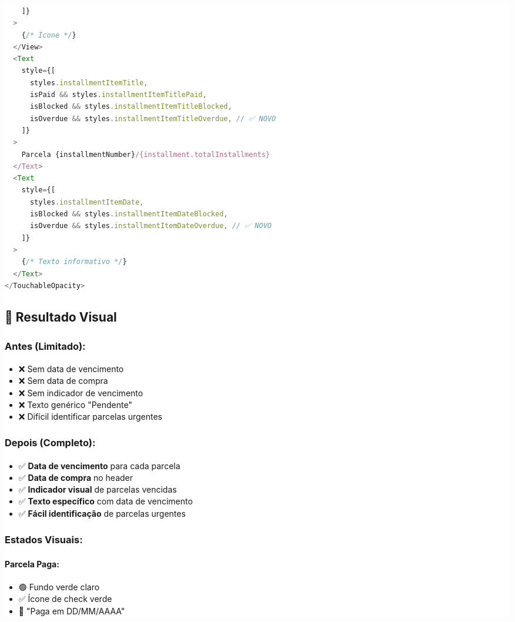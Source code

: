 ```typescript
    ]}
  >
    {/* Ícone */}
  </View>
  <Text
    style={[
      styles.installmentItemTitle,
      isPaid && styles.installmentItemTitlePaid,
      isBlocked && styles.installmentItemTitleBlocked,
      isOverdue && styles.installmentItemTitleOverdue, // ✅ NOVO
    ]}
  >
    Parcela {installmentNumber}/{installment.totalInstallments}
  </Text>
  <Text
    style={[
      styles.installmentItemDate,
      isBlocked && styles.installmentItemDateBlocked,
      isOverdue && styles.installmentItemDateOverdue, // ✅ NOVO
    ]}
  >
    {/* Texto informativo */}
  </Text>
</TouchableOpacity>
```

## 📱 **Resultado Visual**

### **Antes (Limitado):**

- ❌ Sem data de vencimento
- ❌ Sem data de compra
- ❌ Sem indicador de vencimento
- ❌ Texto genérico "Pendente"
- ❌ Difícil identificar parcelas urgentes

### **Depois (Completo):**

- ✅ **Data de vencimento** para cada parcela
- ✅ **Data de compra** no header
- ✅ **Indicador visual** de parcelas vencidas
- ✅ **Texto específico** com data de vencimento
- ✅ **Fácil identificação** de parcelas urgentes

### **Estados Visuais:**

#### **Parcela Paga:**

- 🟢 Fundo verde claro
- ✅ Ícone de check verde
- 📅 "Paga em DD/MM/AAAA"
